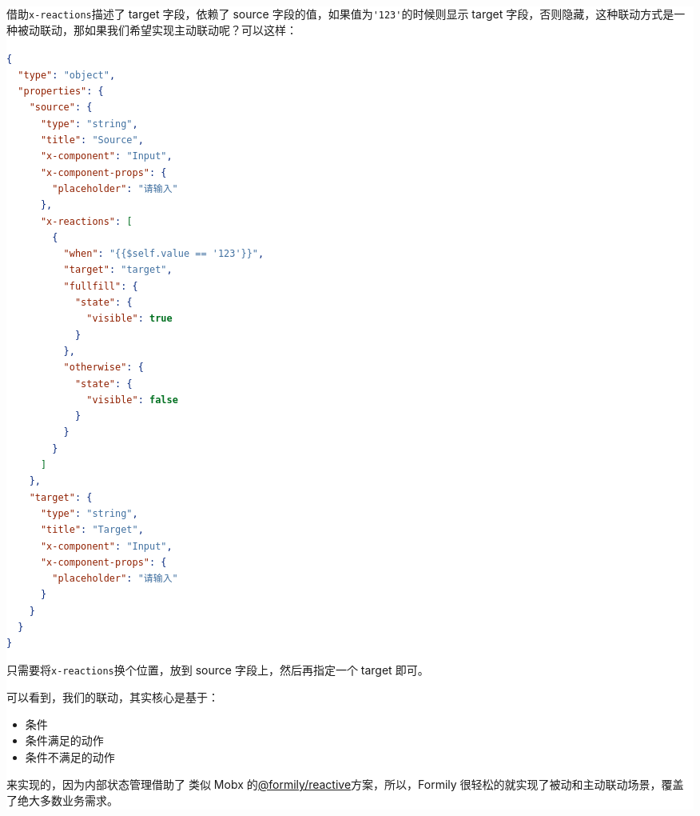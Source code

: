```json
```

借助`x-reactions`描述了 target 字段，依赖了 source 字段的值，如果值为`'123'`的时候则显示 target 字段，否则隐藏，这种联动方式是一种被动联动，那如果我们希望实现主动联动呢？可以这样：

```json
{
  "type": "object",
  "properties": {
    "source": {
      "type": "string",
      "title": "Source",
      "x-component": "Input",
      "x-component-props": {
        "placeholder": "请输入"
      },
      "x-reactions": [
        {
          "when": "{{$self.value == '123'}}",
          "target": "target",
          "fullfill": {
            "state": {
              "visible": true
            }
          },
          "otherwise": {
            "state": {
              "visible": false
            }
          }
        }
      ]
    },
    "target": {
      "type": "string",
      "title": "Target",
      "x-component": "Input",
      "x-component-props": {
        "placeholder": "请输入"
      }
    }
  }
}
```

只需要将`x-reactions`换个位置，放到 source 字段上，然后再指定一个 target 即可。

可以看到，我们的联动，其实核心是基于：

- 条件
- 条件满足的动作
- 条件不满足的动作

来实现的，因为内部状态管理借助了 类似 Mobx 的[@formily/reactive](https://reactive.formilyjs.org)方案，所以，Formily 很轻松的就实现了被动和主动联动场景，覆盖了绝大多数业务需求。
